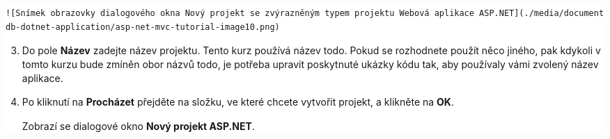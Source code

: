     ![Snímek obrazovky dialogového okna Nový projekt se zvýrazněným typem projektu Webová aplikace ASP.NET](./media/documentdb-dotnet-application/asp-net-mvc-tutorial-image10.png)

3. Do pole **Název** zadejte název projektu. Tento kurz používá název todo. Pokud se rozhodnete použít něco jiného, pak kdykoli v tomto kurzu bude zmíněn obor názvů todo, je potřeba upravit poskytnuté ukázky kódu tak, aby používaly vámi zvolený název aplikace. 

4. Po kliknutí na **Procházet** přejděte na složku, ve které chcete vytvořit projekt, a klikněte na **OK**.

    Zobrazí se dialogové okno **Nový projekt ASP.NET**.
